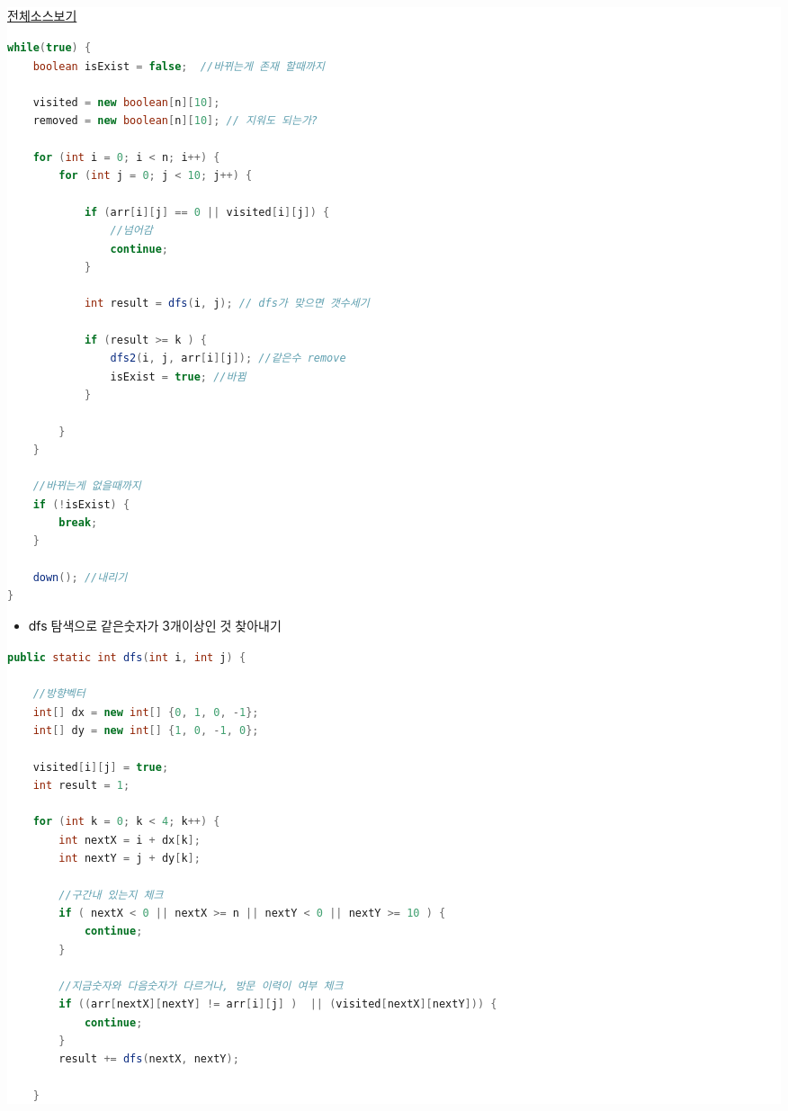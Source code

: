 [전체소스보기](https://github.com/iamdawoonjeong/java-datastructure-algorithm/blob/master/java-algorithm-problem-solving/src/baekjoon/problem16768/Main.java)

```java
while(true) {
    boolean isExist = false;  //바뀌는게 존재 할때까지

    visited = new boolean[n][10];
    removed = new boolean[n][10]; // 지워도 되는가?

    for (int i = 0; i < n; i++) {
        for (int j = 0; j < 10; j++) {

            if (arr[i][j] == 0 || visited[i][j]) {
                //넘어감
                continue;
            }

            int result = dfs(i, j); // dfs가 맞으면 갯수세기

            if (result >= k ) {
                dfs2(i, j, arr[i][j]); //같은수 remove
                isExist = true; //바뀜
            }

        }
    }

    //바뀌는게 없을때까지
    if (!isExist) {
        break;
    }

    down(); //내리기
}
```

- dfs 탐색으로 같은숫자가 3개이상인 것 찾아내기  

```java
public static int dfs(int i, int j) {

    //방향벡터
    int[] dx = new int[] {0, 1, 0, -1};
    int[] dy = new int[] {1, 0, -1, 0};

    visited[i][j] = true;
    int result = 1;

    for (int k = 0; k < 4; k++) {
        int nextX = i + dx[k];
        int nextY = j + dy[k];

        //구간내 있는지 체크
        if ( nextX < 0 || nextX >= n || nextY < 0 || nextY >= 10 ) {
            continue;
        }

        //지금숫자와 다음숫자가 다르거나, 방문 이력이 여부 체크
        if ((arr[nextX][nextY] != arr[i][j] )  || (visited[nextX][nextY])) {
            continue;
        }
        result += dfs(nextX, nextY);

    }
```